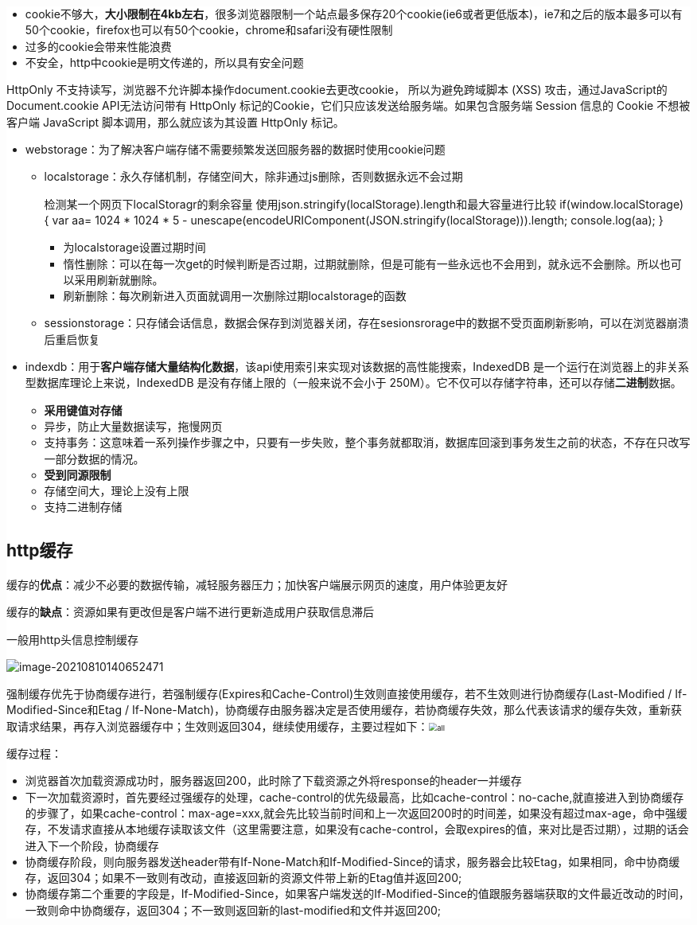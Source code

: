   - cookie不够大，**大小限制在4kb左右**，很多浏览器限制一个站点最多保存20个cookie(ie6或者更低版本)，ie7和之后的版本最多可以有50个cookie，firefox也可以有50个cookie，chrome和safari没有硬性限制
  - 过多的cookie会带来性能浪费
  - 不安全，http中cookie是明文传递的，所以具有安全问题

  HttpOnly 不支持读写，浏览器不允许脚本操作document.cookie去更改cookie， 所以为避免跨域脚本 (XSS) 攻击，通过JavaScript的 Document.cookie API无法访问带有 HttpOnly 标记的Cookie，它们只应该发送给服务端。如果包含服务端 Session 信息的 Cookie 不想被客户端 JavaScript 脚本调用，那么就应该为其设置 HttpOnly 标记。

- webstorage：为了解决客户端存储不需要频繁发送回服务器的数据时使用cookie问题

  - localstorage：永久存储机制，存储空间大，除非通过js删除，否则数据永远不会过期

    检测某一个网页下localStoragr的剩余容量
    使用json.stringify(localStorage).length和最大容量进行比较
    if(window.localStorage) {
      var aa= 1024 * 1024 * 5 - unescape(encodeURIComponent(JSON.stringify(localStorage))).length;
      console.log(aa);
    }

    - 为localstorage设置过期时间
    - 惰性删除：可以在每一次get的时候判断是否过期，过期就删除，但是可能有一些永远也不会用到，就永远不会删除。所以也可以采用刷新就删除。
    - 刷新删除：每次刷新进入页面就调用一次删除过期localstorage的函数

  - sessionstorage：只存储会话信息，数据会保存到浏览器关闭，存在sesionsrorage中的数据不受页面刷新影响，可以在浏览器崩溃后重启恢复

- indexdb：用于**客户端存储大量结构化数据**，该api使用索引来实现对该数据的高性能搜索，IndexedDB 是一个运行在浏览器上的非关系型数据库理论上来说，IndexedDB 是没有存储上限的（一般来说不会小于 250M）。它不仅可以存储字符串，还可以存储**二进制**数据。

  - **采用键值对存储**
  - 异步，防止大量数据读写，拖慢网页
  - 支持事务：这意味着一系列操作步骤之中，只要有一步失败，整个事务就都取消，数据库回滚到事务发生之前的状态，不存在只改写一部分数据的情况。
  - **受到同源限制**
  - 存储空间大，理论上没有上限
  - 支持二进制存储

## http缓存

缓存的**优点**：减少不必要的数据传输，减轻服务器压力；加快客户端展示网页的速度，用户体验更友好

缓存的**缺点**：资源如果有更改但是客户端不进行更新造成用户获取信息滞后

一般用http头信息控制缓存

![image-20210810140652471](C:\Users\田甜圈\AppData\Roaming\Typora\typora-user-images\image-20210810140652471.png)

强制缓存优先于协商缓存进行，若强制缓存(Expires和Cache-Control)生效则直接使用缓存，若不生效则进行协商缓存(Last-Modified / If-Modified-Since和Etag / If-None-Match)，协商缓存由服务器决定是否使用缓存，若协商缓存失效，那么代表该请求的缓存失效，重新获取请求结果，再存入浏览器缓存中；生效则返回304，继续使用缓存，主要过程如下：<img src="https://heyingye.github.io/2018/04/16/%E5%BD%BB%E5%BA%95%E7%90%86%E8%A7%A3%E6%B5%8F%E8%A7%88%E5%99%A8%E7%9A%84%E7%BC%93%E5%AD%98%E6%9C%BA%E5%88%B6/img/all.jpg" alt="all" style="zoom: 67%;" />

缓存过程：

- 浏览器首次加载资源成功时，服务器返回200，此时除了下载资源之外将response的header一并缓存
- 下一次加载资源时，首先要经过强缓存的处理，cache-control的优先级最高，比如cache-control：no-cache,就直接进入到协商缓存的步骤了，如果cache-control：max-age=xxx,就会先比较当前时间和上一次返回200时的时间差，如果没有超过max-age，命中强缓存，不发请求直接从本地缓存读取该文件（这里需要注意，如果没有cache-control，会取expires的值，来对比是否过期），过期的话会进入下一个阶段，协商缓存
- 协商缓存阶段，则向服务器发送header带有If-None-Match和If-Modified-Since的请求，服务器会比较Etag，如果相同，命中协商缓存，返回304；如果不一致则有改动，直接返回新的资源文件带上新的Etag值并返回200;
- 协商缓存第二个重要的字段是，If-Modified-Since，如果客户端发送的If-Modified-Since的值跟服务器端获取的文件最近改动的时间，一致则命中协商缓存，返回304；不一致则返回新的last-modified和文件并返回200;
